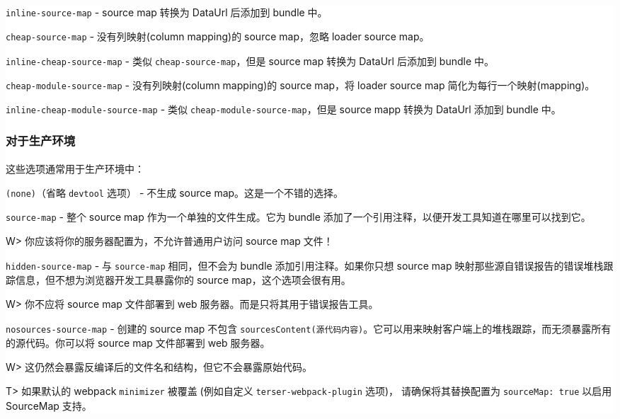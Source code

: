 `inline-source-map` - source map 转换为 DataUrl 后添加到 bundle 中。

`cheap-source-map` - 没有列映射(column mapping)的 source map，忽略 loader source map。

`inline-cheap-source-map` - 类似 `cheap-source-map`，但是 source map 转换为 DataUrl 后添加到 bundle 中。

`cheap-module-source-map` - 没有列映射(column mapping)的 source map，将 loader source map 简化为每行一个映射(mapping)。

`inline-cheap-module-source-map` - 类似 `cheap-module-source-map`，但是 source mapp 转换为 DataUrl 添加到 bundle 中。


### 对于生产环境

这些选项通常用于生产环境中：

`(none)`（省略 `devtool` 选项） - 不生成 source map。这是一个不错的选择。

`source-map` - 整个 source map 作为一个单独的文件生成。它为 bundle 添加了一个引用注释，以便开发工具知道在哪里可以找到它。

W> 你应该将你的服务器配置为，不允许普通用户访问 source map 文件！

`hidden-source-map` - 与 `source-map` 相同，但不会为 bundle 添加引用注释。如果你只想 source map 映射那些源自错误报告的错误堆栈跟踪信息，但不想为浏览器开发工具暴露你的 source map，这个选项会很有用。

W> 你不应将 source map 文件部署到 web 服务器。而是只将其用于错误报告工具。

`nosources-source-map` - 创建的 source map 不包含 `sourcesContent(源代码内容)`。它可以用来映射客户端上的堆栈跟踪，而无须暴露所有的源代码。你可以将 source map 文件部署到 web 服务器。

W> 这仍然会暴露反编译后的文件名和结构，但它不会暴露原始代码。

T> 如果默认的 webpack `minimizer` 被覆盖 (例如自定义 `terser-webpack-plugin` 选项)， 请确保将其替换配置为  `sourceMap: true` 以启用 SourceMap 支持。
